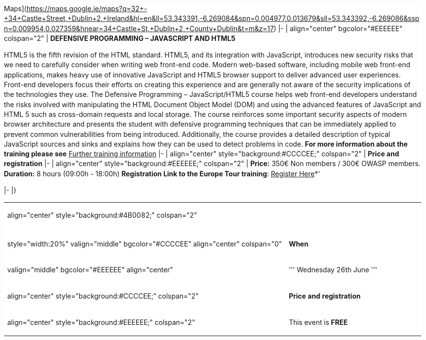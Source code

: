 Maps](https://maps.google.ie/maps?q=32+-+34+Castle+Street,+Dublin+2,+Ireland&hl=en&ll=53.343391,-6.269084&spn=0.004977,0.013679&sll=53.343392,-6.269086&sspn=0.009954,0.027359&hnear=34+Castle+St,+Dublin+2,+County+Dublin&t=m&z=17)
|-
| align="center" bgcolor="\#EEEEEE" colspan="2" | **DEFENSIVE
PROGRAMMING – JAVASCRIPT AND HTML5**

HTML5 is the fifth revision of the HTML standard. HTML5, and its
integration with JavaScript, introduces new security risks that we need
to carefully consider when writing web front-end code. Modern web-based
software, including mobile web front-end applications, makes heavy use
of innovative JavaScript and HTML5 browser support to deliver advanced
user experiences. Front-end developers focus their efforts on creating
this experience and are generally not aware of the security implications
of the technologies they use.
The Defensive Programming – JavaScript/HTML5 course helps web front-end
developers understand the risks involved with manipulating the HTML
Document Object Model (DOM) and using the advanced features of
JavaScript and HTML 5 such as cross-domain requests and local storage.
The course reinforces some important security aspects of modern browser
architecture and presents the student with defensive programming
techniques that can be immediately applied to prevent common
vulnerabilities from being introduced. Additionally, the course provides
a detailed description of typical JavaScript sources and sinks and
explains how they can be used to detect problems in code.
**For more information about the training please see** [Further training
information](https://www.owasp.org/index.php/EUTour2013#Training)
|- | align="center" style="background:\#CCCCEE;" colspan="2" | **Price
and registration** |- | align="center" style="background:\#EEEEEE;"
colspan="2" | **Price:** 350€ Non members / 300€ OWASP members.
**Duration:** 8 hours (09:00h - 18:00h)
**Registration Link to the Europe Tour training**: [Register
Here](http://regonline.com/owaspeutourdublindefensiveprogramming)*'

|- |}

<table>
<tbody>
<tr class="odd">
<td><p>align="center" style="background:#4B0082;" colspan="2"</p></td>
<td><p><span style="color:#ffffff"> <strong>CONFERENCE (Wednesday 26th June)</strong> </span></p></td>
</tr>
<tr class="even">
<td></td>
<td></td>
</tr>
<tr class="odd">
<td><p>style="width:20%" valign="middle" bgcolor="#CCCCEE" align="center" colspan="0"</p></td>
<td><p><strong>When</strong></p></td>
</tr>
<tr class="even">
<td><p>valign="middle" bgcolor="#EEEEEE" align="center"</p></td>
<td><p>''' Wednesday 26th June '''</p></td>
</tr>
<tr class="odd">
<td><p>align="center" style="background:#CCCCEE;" colspan="2"</p></td>
<td><p><strong>Price and registration</strong></p></td>
</tr>
<tr class="even">
<td><p>align="center" style="background:#EEEEEE;" colspan="2"</p></td>
<td><p>This event is <strong>FREE</strong><br />